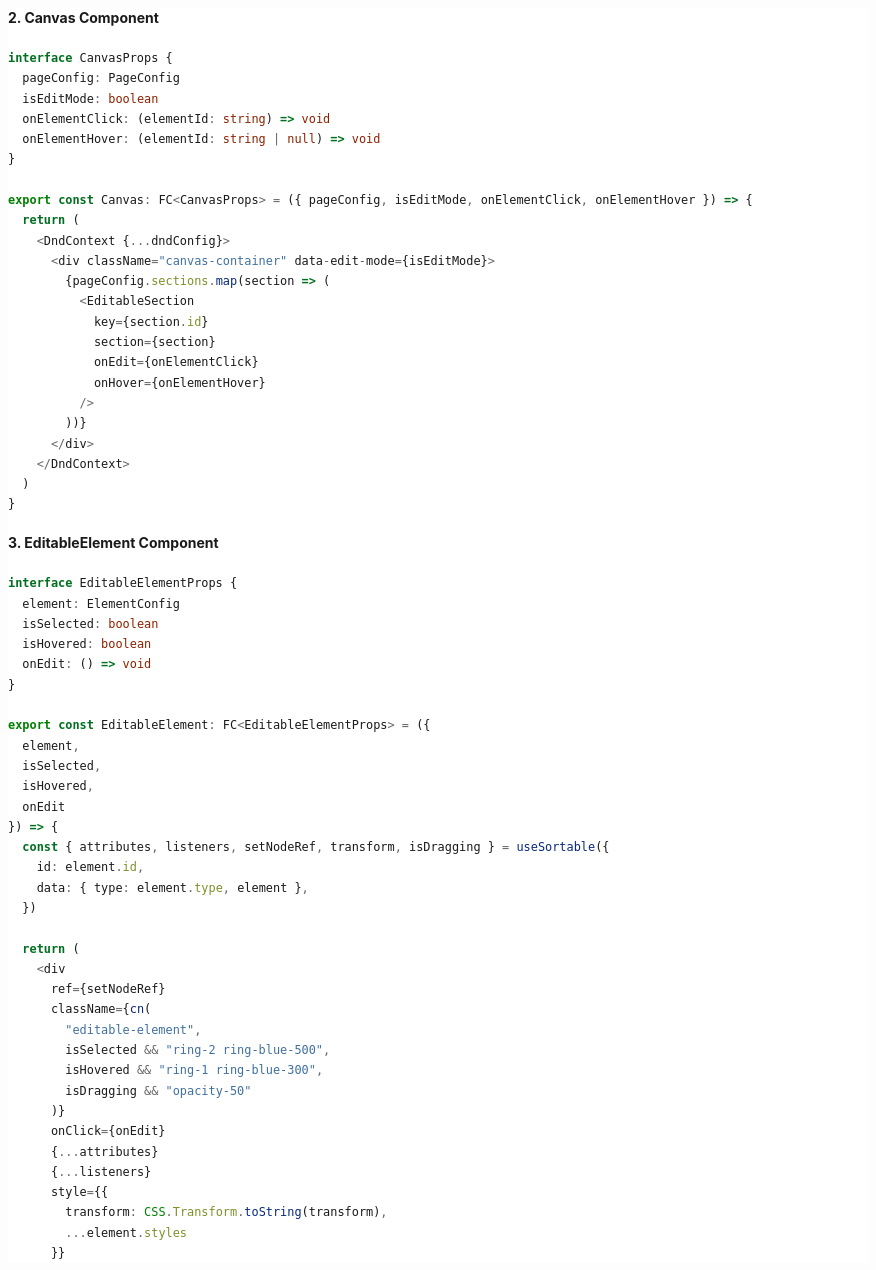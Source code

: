 #### 2. Canvas Component
```typescript
interface CanvasProps {
  pageConfig: PageConfig
  isEditMode: boolean
  onElementClick: (elementId: string) => void
  onElementHover: (elementId: string | null) => void
}

export const Canvas: FC<CanvasProps> = ({ pageConfig, isEditMode, onElementClick, onElementHover }) => {
  return (
    <DndContext {...dndConfig}>
      <div className="canvas-container" data-edit-mode={isEditMode}>
        {pageConfig.sections.map(section => (
          <EditableSection
            key={section.id}
            section={section}
            onEdit={onElementClick}
            onHover={onElementHover}
          />
        ))}
      </div>
    </DndContext>
  )
}
```

#### 3. EditableElement Component
```typescript
interface EditableElementProps {
  element: ElementConfig
  isSelected: boolean
  isHovered: boolean
  onEdit: () => void
}

export const EditableElement: FC<EditableElementProps> = ({ 
  element, 
  isSelected, 
  isHovered, 
  onEdit 
}) => {
  const { attributes, listeners, setNodeRef, transform, isDragging } = useSortable({
    id: element.id,
    data: { type: element.type, element },
  })

  return (
    <div
      ref={setNodeRef}
      className={cn(
        "editable-element",
        isSelected && "ring-2 ring-blue-500",
        isHovered && "ring-1 ring-blue-300",
        isDragging && "opacity-50"
      )}
      onClick={onEdit}
      {...attributes}
      {...listeners}
      style={{
        transform: CSS.Transform.toString(transform),
        ...element.styles
      }}
```